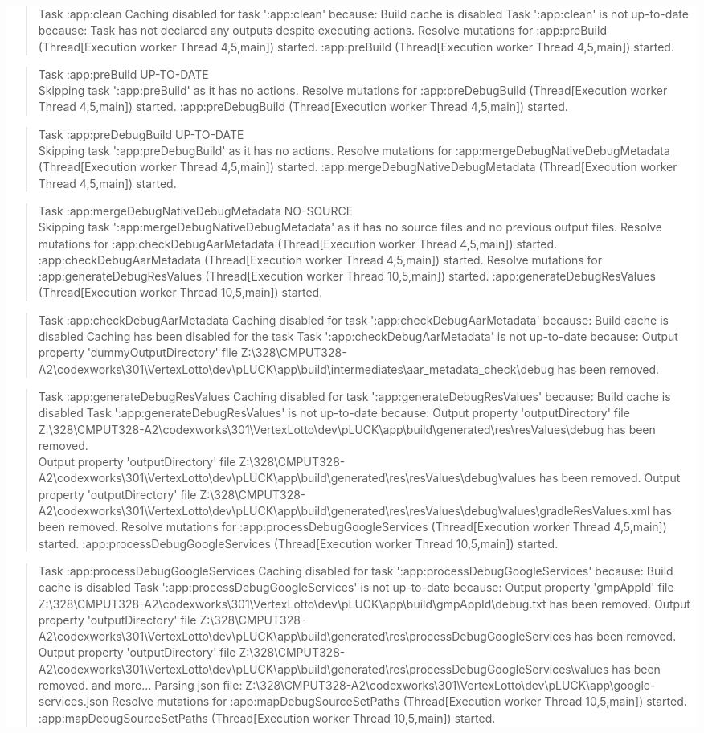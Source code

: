 > Task :app:clean
Caching disabled for task ':app:clean' because:
  Build cache is disabled
Task ':app:clean' is not up-to-date because:
  Task has not declared any outputs despite executing actions.
Resolve mutations for :app:preBuild (Thread[Execution worker Thread 4,5,main]) started.
:app:preBuild (Thread[Execution worker Thread 4,5,main]) started.

> Task :app:preBuild UP-TO-DATE                                                                                                                                  
Skipping task ':app:preBuild' as it has no actions.
Resolve mutations for :app:preDebugBuild (Thread[Execution worker Thread 4,5,main]) started.
:app:preDebugBuild (Thread[Execution worker Thread 4,5,main]) started.

> Task :app:preDebugBuild UP-TO-DATE                                                                                                                             
Skipping task ':app:preDebugBuild' as it has no actions.
Resolve mutations for :app:mergeDebugNativeDebugMetadata (Thread[Execution worker Thread 4,5,main]) started.
:app:mergeDebugNativeDebugMetadata (Thread[Execution worker Thread 4,5,main]) started.

> Task :app:mergeDebugNativeDebugMetadata NO-SOURCE                                                                                                              
Skipping task ':app:mergeDebugNativeDebugMetadata' as it has no source files and no previous output files.
Resolve mutations for :app:checkDebugAarMetadata (Thread[Execution worker Thread 4,5,main]) started.
:app:checkDebugAarMetadata (Thread[Execution worker Thread 4,5,main]) started.
Resolve mutations for :app:generateDebugResValues (Thread[Execution worker Thread 10,5,main]) started.
:app:generateDebugResValues (Thread[Execution worker Thread 10,5,main]) started.

> Task :app:checkDebugAarMetadata
Caching disabled for task ':app:checkDebugAarMetadata' because:
  Build cache is disabled
  Caching has been disabled for the task
Task ':app:checkDebugAarMetadata' is not up-to-date because:
  Output property 'dummyOutputDirectory' file Z:\328\CMPUT328-A2\codexworks\301\VertexLotto\dev\pLUCK\app\build\intermediates\aar_metadata_check\debug has been removed.

> Task :app:generateDebugResValues
Caching disabled for task ':app:generateDebugResValues' because:
  Build cache is disabled
Task ':app:generateDebugResValues' is not up-to-date because:
  Output property 'outputDirectory' file Z:\328\CMPUT328-A2\codexworks\301\VertexLotto\dev\pLUCK\app\build\generated\res\resValues\debug has been removed.       
  Output property 'outputDirectory' file Z:\328\CMPUT328-A2\codexworks\301\VertexLotto\dev\pLUCK\app\build\generated\res\resValues\debug\values has been removed.
  Output property 'outputDirectory' file Z:\328\CMPUT328-A2\codexworks\301\VertexLotto\dev\pLUCK\app\build\generated\res\resValues\debug\values\gradleResValues.xml has been removed.
Resolve mutations for :app:processDebugGoogleServices (Thread[Execution worker Thread 4,5,main]) started.
:app:processDebugGoogleServices (Thread[Execution worker Thread 10,5,main]) started.

> Task :app:processDebugGoogleServices
Caching disabled for task ':app:processDebugGoogleServices' because:
  Build cache is disabled
Task ':app:processDebugGoogleServices' is not up-to-date because:
  Output property 'gmpAppId' file Z:\328\CMPUT328-A2\codexworks\301\VertexLotto\dev\pLUCK\app\build\gmpAppId\debug.txt has been removed.
  Output property 'outputDirectory' file Z:\328\CMPUT328-A2\codexworks\301\VertexLotto\dev\pLUCK\app\build\generated\res\processDebugGoogleServices has been removed.
  Output property 'outputDirectory' file Z:\328\CMPUT328-A2\codexworks\301\VertexLotto\dev\pLUCK\app\build\generated\res\processDebugGoogleServices\values has been removed.
  and more...
Parsing json file: Z:\328\CMPUT328-A2\codexworks\301\VertexLotto\dev\pLUCK\app\google-services.json
Resolve mutations for :app:mapDebugSourceSetPaths (Thread[Execution worker Thread 10,5,main]) started.
:app:mapDebugSourceSetPaths (Thread[Execution worker Thread 10,5,main]) started.
